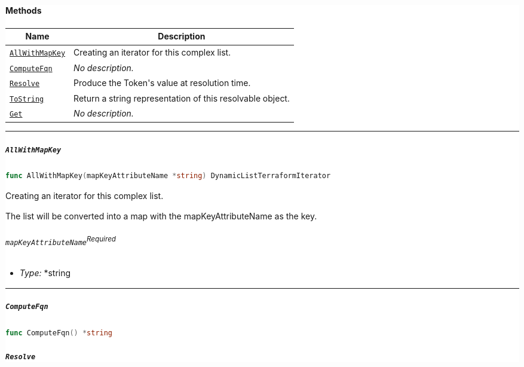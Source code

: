 #### Methods <a name="Methods" id="Methods"></a>

| **Name** | **Description** |
| --- | --- |
| <code><a href="#rhizo-co-terraform-provider-oci.dataOciBlockchainBlockchainPlatforms.DataOciBlockchainBlockchainPlatformsBlockchainPlatformCollectionItemsComponentDetailsOsnsOcpuAllocationParamList.allWithMapKey">AllWithMapKey</a></code> | Creating an iterator for this complex list. |
| <code><a href="#rhizo-co-terraform-provider-oci.dataOciBlockchainBlockchainPlatforms.DataOciBlockchainBlockchainPlatformsBlockchainPlatformCollectionItemsComponentDetailsOsnsOcpuAllocationParamList.computeFqn">ComputeFqn</a></code> | *No description.* |
| <code><a href="#rhizo-co-terraform-provider-oci.dataOciBlockchainBlockchainPlatforms.DataOciBlockchainBlockchainPlatformsBlockchainPlatformCollectionItemsComponentDetailsOsnsOcpuAllocationParamList.resolve">Resolve</a></code> | Produce the Token's value at resolution time. |
| <code><a href="#rhizo-co-terraform-provider-oci.dataOciBlockchainBlockchainPlatforms.DataOciBlockchainBlockchainPlatformsBlockchainPlatformCollectionItemsComponentDetailsOsnsOcpuAllocationParamList.toString">ToString</a></code> | Return a string representation of this resolvable object. |
| <code><a href="#rhizo-co-terraform-provider-oci.dataOciBlockchainBlockchainPlatforms.DataOciBlockchainBlockchainPlatformsBlockchainPlatformCollectionItemsComponentDetailsOsnsOcpuAllocationParamList.get">Get</a></code> | *No description.* |

---

##### `AllWithMapKey` <a name="AllWithMapKey" id="rhizo-co-terraform-provider-oci.dataOciBlockchainBlockchainPlatforms.DataOciBlockchainBlockchainPlatformsBlockchainPlatformCollectionItemsComponentDetailsOsnsOcpuAllocationParamList.allWithMapKey"></a>

```go
func AllWithMapKey(mapKeyAttributeName *string) DynamicListTerraformIterator
```

Creating an iterator for this complex list.

The list will be converted into a map with the mapKeyAttributeName as the key.

###### `mapKeyAttributeName`<sup>Required</sup> <a name="mapKeyAttributeName" id="rhizo-co-terraform-provider-oci.dataOciBlockchainBlockchainPlatforms.DataOciBlockchainBlockchainPlatformsBlockchainPlatformCollectionItemsComponentDetailsOsnsOcpuAllocationParamList.allWithMapKey.parameter.mapKeyAttributeName"></a>

- *Type:* *string

---

##### `ComputeFqn` <a name="ComputeFqn" id="rhizo-co-terraform-provider-oci.dataOciBlockchainBlockchainPlatforms.DataOciBlockchainBlockchainPlatformsBlockchainPlatformCollectionItemsComponentDetailsOsnsOcpuAllocationParamList.computeFqn"></a>

```go
func ComputeFqn() *string
```

##### `Resolve` <a name="Resolve" id="rhizo-co-terraform-provider-oci.dataOciBlockchainBlockchainPlatforms.DataOciBlockchainBlockchainPlatformsBlockchainPlatformCollectionItemsComponentDetailsOsnsOcpuAllocationParamList.resolve"></a>
